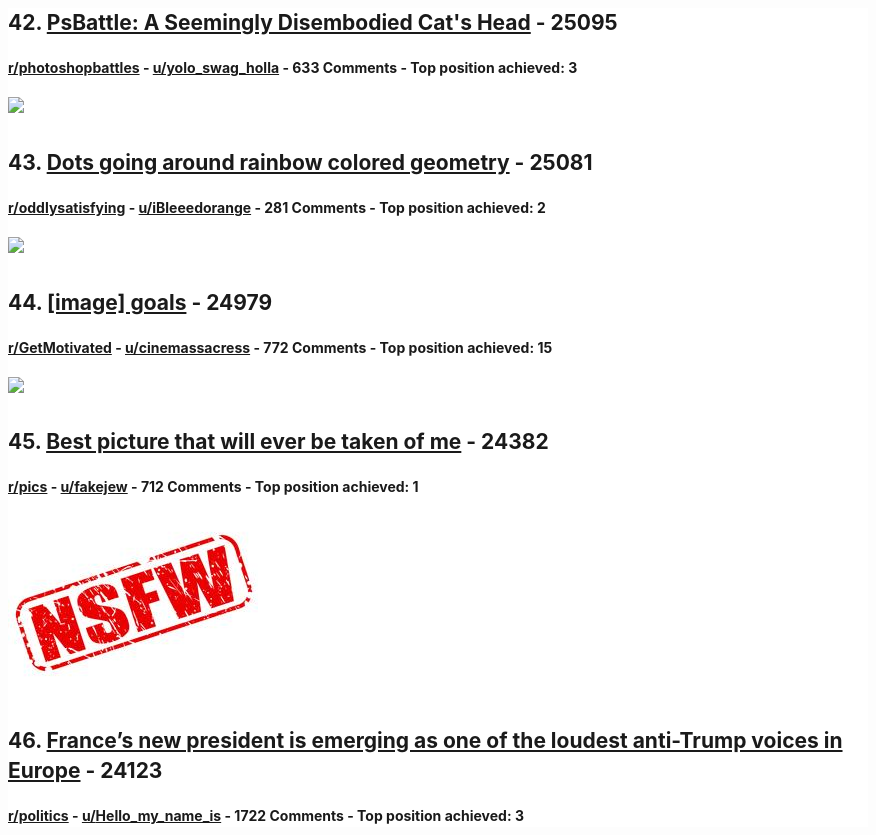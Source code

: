 ## 42. [PsBattle: A Seemingly Disembodied Cat's Head](http://reddit.com/r/photoshopbattles/comments/6ex1mx/psbattle_a_seemingly_disembodied_cats_head/) - 25095
#### [r/photoshopbattles](http://reddit.com/r/photoshopbattles) - [u/yolo_swag_holla](http://reddit.com/u/yolo_swag_holla) - 633 Comments - Top position achieved: 3

<a href="http://i.imgur.com/waE6jLF.jpg"><img src="https://b.thumbs.redditmedia.com/Epau_dp5jctK2PFKjVz8yHrwTlIpOrDhpp5-XPrT2hs.jpg"></img></a>

## 43. [Dots going around rainbow colored geometry](http://reddit.com/r/oddlysatisfying/comments/6eryfy/dots_going_around_rainbow_colored_geometry/) - 25081
#### [r/oddlysatisfying](http://reddit.com/r/oddlysatisfying) - [u/iBleeedorange](http://reddit.com/u/iBleeedorange) - 281 Comments - Top position achieved: 2

<a href="http://i.imgur.com/tWq3D7l.gifv"><img src="https://b.thumbs.redditmedia.com/SUpnbyfq07Sw2uZXTJ1QjoPpoXeO36YmSIYviGflU8E.jpg"></img></a>

## 44. [[image] goals](http://reddit.com/r/GetMotivated/comments/6eumey/image_goals/) - 24979
#### [r/GetMotivated](http://reddit.com/r/GetMotivated) - [u/cinemassacress](http://reddit.com/u/cinemassacress) - 772 Comments - Top position achieved: 15

<a href="http://i.imgur.com/wbx0p1N.jpg"><img src="https://b.thumbs.redditmedia.com/SPWBLK2Xm8It9IRUJ8Iw0rifnbnlQZHQG_J1mS7f-5I.jpg"></img></a>

## 45. [Best picture that will ever be taken of me](http://reddit.com/r/pics/comments/6ey8a3/best_picture_that_will_ever_be_taken_of_me/) - 24382
#### [r/pics](http://reddit.com/r/pics) - [u/fakejew](http://reddit.com/u/fakejew) - 712 Comments - Top position achieved: 1

<a href="https://i.redd.it/i4xab18aqb1z.jpg"><img src="https://github.com/mgerb/top-of-reddit/raw/master/nsfw.jpg"></img></a>

## 46. [France’s new president is emerging as one of the loudest anti-Trump voices in Europe](http://reddit.com/r/politics/comments/6eupvi/frances_new_president_is_emerging_as_one_of_the/) - 24123
#### [r/politics](http://reddit.com/r/politics) - [u/__Hello_my_name_is__](http://reddit.com/u/__Hello_my_name_is__) - 1722 Comments - Top position achieved: 3
